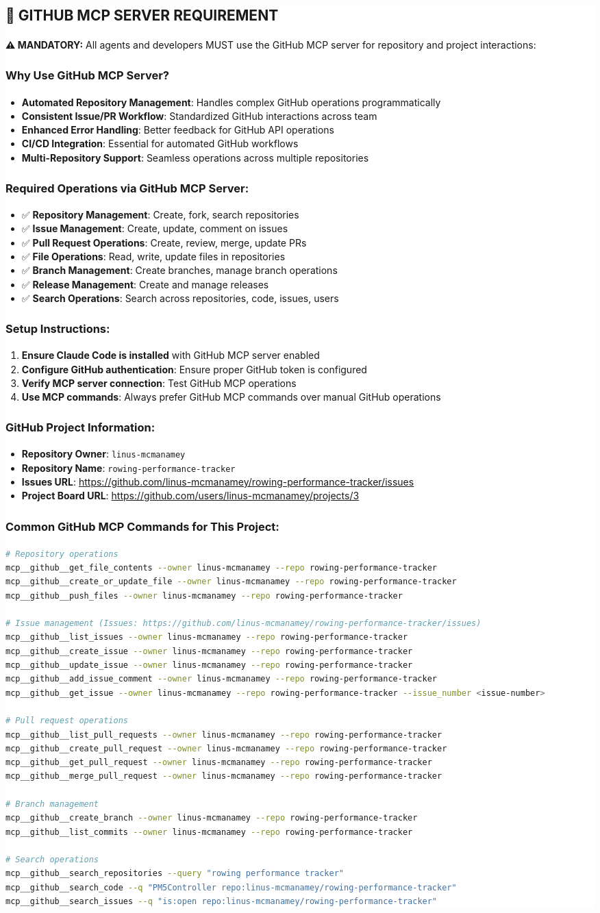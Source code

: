 ## 🐙 **GITHUB MCP SERVER REQUIREMENT**

**⚠️ MANDATORY:** All agents and developers MUST use the GitHub MCP server for repository and project interactions:

### Why Use GitHub MCP Server?
- **Automated Repository Management**: Handles complex GitHub operations programmatically
- **Consistent Issue/PR Workflow**: Standardized GitHub interactions across team
- **Enhanced Error Handling**: Better feedback for GitHub API operations
- **CI/CD Integration**: Essential for automated GitHub workflows
- **Multi-Repository Support**: Seamless operations across multiple repositories

### Required Operations via GitHub MCP Server:
- ✅ **Repository Management**: Create, fork, search repositories
- ✅ **Issue Management**: Create, update, comment on issues
- ✅ **Pull Request Operations**: Create, review, merge, update PRs
- ✅ **File Operations**: Read, write, update files in repositories
- ✅ **Branch Management**: Create branches, manage branch operations
- ✅ **Release Management**: Create and manage releases
- ✅ **Search Operations**: Search across repositories, code, issues, users

### Setup Instructions:
1. **Ensure Claude Code is installed** with GitHub MCP server enabled
2. **Configure GitHub authentication**: Ensure proper GitHub token is configured
3. **Verify MCP server connection**: Test GitHub MCP operations
4. **Use MCP commands**: Always prefer GitHub MCP commands over manual GitHub operations

### GitHub Project Information:
- **Repository Owner**: `linus-mcmanamey`
- **Repository Name**: `rowing-performance-tracker`
- **Issues URL**: https://github.com/linus-mcmanamey/rowing-performance-tracker/issues
- **Project Board URL**: https://github.com/users/linus-mcmanamey/projects/3

### Common GitHub MCP Commands for This Project:
```bash
# Repository operations
mcp__github__get_file_contents --owner linus-mcmanamey --repo rowing-performance-tracker
mcp__github__create_or_update_file --owner linus-mcmanamey --repo rowing-performance-tracker
mcp__github__push_files --owner linus-mcmanamey --repo rowing-performance-tracker

# Issue management (Issues: https://github.com/linus-mcmanamey/rowing-performance-tracker/issues)
mcp__github__list_issues --owner linus-mcmanamey --repo rowing-performance-tracker
mcp__github__create_issue --owner linus-mcmanamey --repo rowing-performance-tracker
mcp__github__update_issue --owner linus-mcmanamey --repo rowing-performance-tracker
mcp__github__add_issue_comment --owner linus-mcmanamey --repo rowing-performance-tracker
mcp__github__get_issue --owner linus-mcmanamey --repo rowing-performance-tracker --issue_number <issue-number>

# Pull request operations
mcp__github__list_pull_requests --owner linus-mcmanamey --repo rowing-performance-tracker
mcp__github__create_pull_request --owner linus-mcmanamey --repo rowing-performance-tracker
mcp__github__get_pull_request --owner linus-mcmanamey --repo rowing-performance-tracker
mcp__github__merge_pull_request --owner linus-mcmanamey --repo rowing-performance-tracker

# Branch management
mcp__github__create_branch --owner linus-mcmanamey --repo rowing-performance-tracker
mcp__github__list_commits --owner linus-mcmanamey --repo rowing-performance-tracker

# Search operations
mcp__github__search_repositories --query "rowing performance tracker"
mcp__github__search_code --q "PM5Controller repo:linus-mcmanamey/rowing-performance-tracker"
mcp__github__search_issues --q "is:open repo:linus-mcmanamey/rowing-performance-tracker"
```